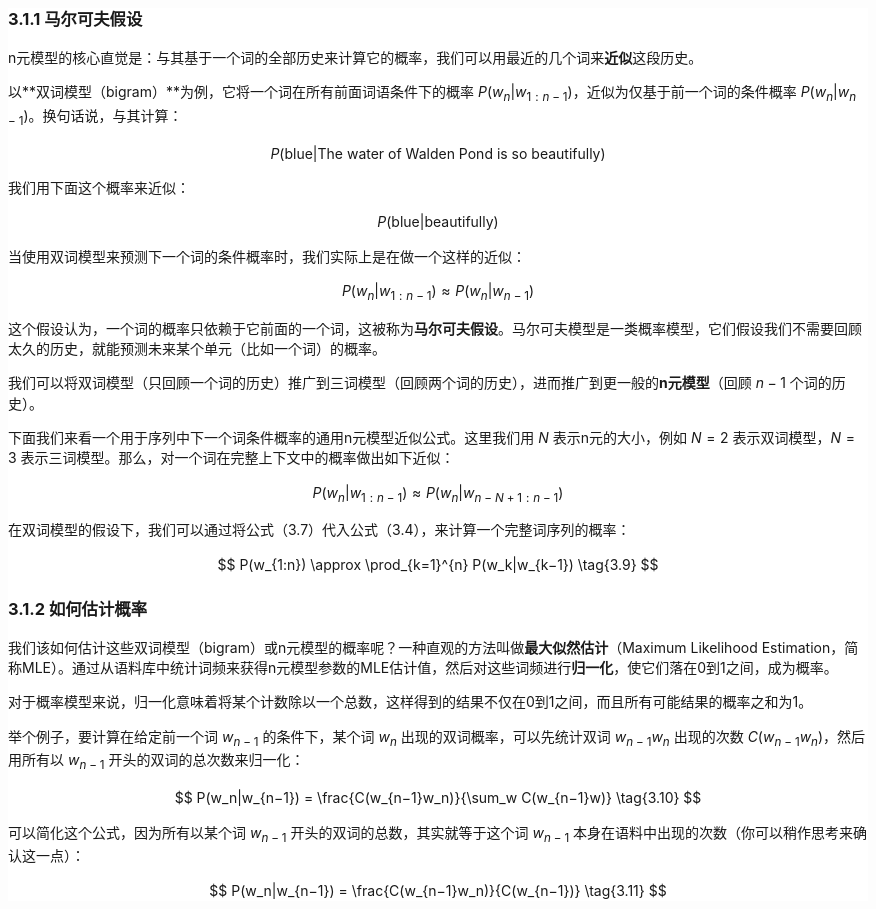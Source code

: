 ### 3.1.1 马尔可夫假设

n元模型的核心直觉是：与其基于一个词的全部历史来计算它的概率，我们可以用最近的几个词来**近似**这段历史。

以**双词模型（bigram）**为例，它将一个词在所有前面词语条件下的概率 $P(w_n|w_{1:n−1})$，近似为仅基于前一个词的条件概率 $P(w_n|w_{n−1})$。换句话说，与其计算：

$$
P(\text{blue}|\text{The water of Walden Pond is so beautifully}) \tag{3.5}
$$

我们用下面这个概率来近似：

$$
P(\text{blue}|\text{beautifully}) \tag{3.6}
$$

当使用双词模型来预测下一个词的条件概率时，我们实际上是在做一个这样的近似：

$$
P(w_n|w_{1:n−1}) \approx P(w_n|w_{n−1}) \tag{3.7}
$$

这个假设认为，一个词的概率只依赖于它前面的一个词，这被称为**马尔可夫假设**。马尔可夫模型是一类概率模型，它们假设我们不需要回顾太久的历史，就能预测未来某个单元（比如一个词）的概率。

我们可以将双词模型（只回顾一个词的历史）推广到三词模型（回顾两个词的历史），进而推广到更一般的**n元模型**（回顾 $n−1$ 个词的历史）。

下面我们来看一个用于序列中下一个词条件概率的通用n元模型近似公式。这里我们用 $N$ 表示n元的大小，例如 $N=2$ 表示双词模型，$N=3$ 表示三词模型。那么，对一个词在完整上下文中的概率做出如下近似：

$$
P(w_n|w_{1:n−1}) \approx P(w_n|w_{n−N+1:n−1}) \tag{3.8}
$$

在双词模型的假设下，我们可以通过将公式（3.7）代入公式（3.4），来计算一个完整词序列的概率：

$$
P(w_{1:n}) \approx \prod_{k=1}^{n} P(w_k|w_{k−1}) \tag{3.9}
$$

### 3.1.2 如何估计概率

我们该如何估计这些双词模型（bigram）或n元模型的概率呢？一种直观的方法叫做**最大似然估计**（Maximum Likelihood Estimation，简称MLE）。通过从语料库中统计词频来获得n元模型参数的MLE估计值，然后对这些词频进行**归一化**，使它们落在0到1之间，成为概率。

对于概率模型来说，归一化意味着将某个计数除以一个总数，这样得到的结果不仅在0到1之间，而且所有可能结果的概率之和为1。

举个例子，要计算在给定前一个词 $w_{n−1}$ 的条件下，某个词 $w_n$ 出现的双词概率，可以先统计双词 $w_{n−1}w_n$ 出现的次数 $C(w_{n−1}w_n)$，然后用所有以 $w_{n−1}$ 开头的双词的总次数来归一化：

$$
P(w_n|w_{n−1}) = \frac{C(w_{n−1}w_n)}{\sum_w C(w_{n−1}w)} \tag{3.10}
$$

可以简化这个公式，因为所有以某个词 $w_{n−1}$ 开头的双词的总数，其实就等于这个词 $w_{n−1}$ 本身在语料中出现的次数（你可以稍作思考来确认这一点）：

$$
P(w_n|w_{n−1}) = \frac{C(w_{n−1}w_n)}{C(w_{n−1})} \tag{3.11}
$$
